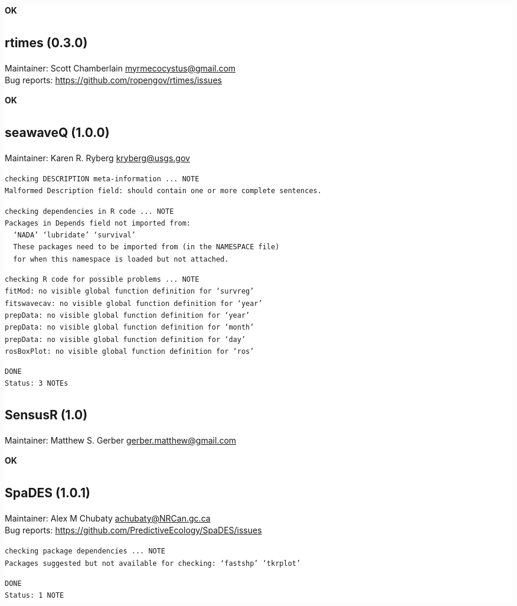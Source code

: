 __OK__

## rtimes (0.3.0)
Maintainer: Scott Chamberlain <myrmecocystus@gmail.com>  
Bug reports: https://github.com/ropengov/rtimes/issues

__OK__

## seawaveQ (1.0.0)
Maintainer: Karen R. Ryberg <kryberg@usgs.gov>

```
checking DESCRIPTION meta-information ... NOTE
Malformed Description field: should contain one or more complete sentences.
```
```
checking dependencies in R code ... NOTE
Packages in Depends field not imported from:
  ‘NADA’ ‘lubridate’ ‘survival’
  These packages need to be imported from (in the NAMESPACE file)
  for when this namespace is loaded but not attached.
```
```
checking R code for possible problems ... NOTE
fitMod: no visible global function definition for ‘survreg’
fitswavecav: no visible global function definition for ‘year’
prepData: no visible global function definition for ‘year’
prepData: no visible global function definition for ‘month’
prepData: no visible global function definition for ‘day’
rosBoxPlot: no visible global function definition for ‘ros’
```
```
DONE
Status: 3 NOTEs
```

## SensusR (1.0)
Maintainer: Matthew S. Gerber <gerber.matthew@gmail.com>

__OK__

## SpaDES (1.0.1)
Maintainer: Alex M Chubaty <achubaty@NRCan.gc.ca>  
Bug reports: https://github.com/PredictiveEcology/SpaDES/issues

```
checking package dependencies ... NOTE
Packages suggested but not available for checking: ‘fastshp’ ‘tkrplot’
```
```
DONE
Status: 1 NOTE
```
